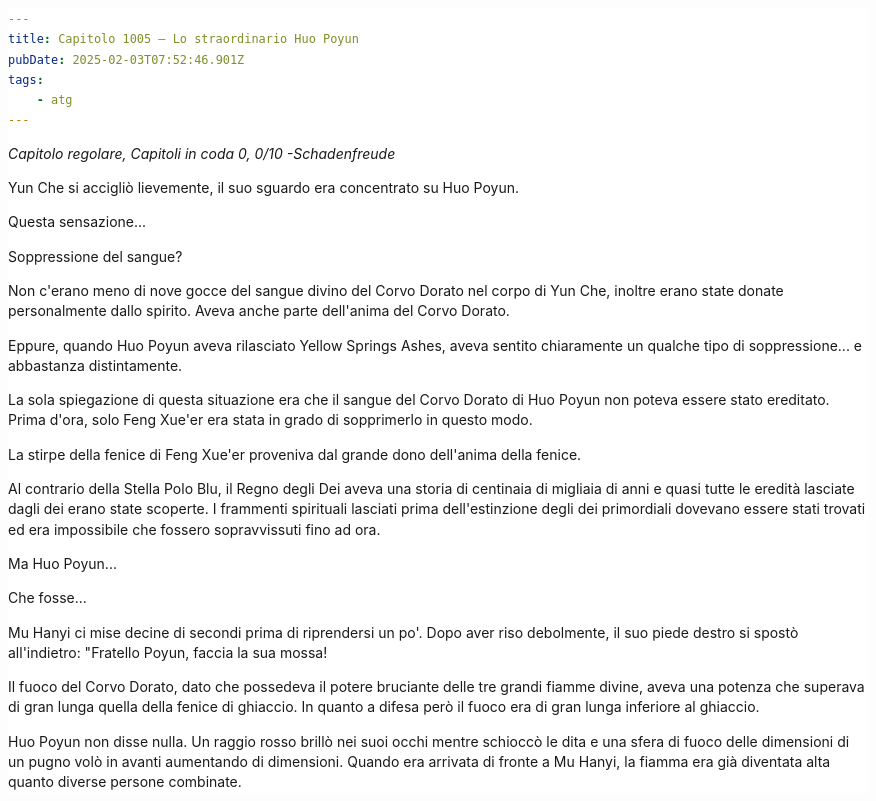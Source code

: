 ```yaml
---
title: Capitolo 1005 – Lo straordinario Huo Poyun
pubDate: 2025-02-03T07:52:46.901Z
tags:
    - atg
---
```



<em>Capitolo regolare,
Capitoli in coda 0, 0/10
-Schadenfreude</em>


Yun Che si accigliò lievemente, il suo sguardo era concentrato su Huo Poyun.


Questa sensazione...


Soppressione del sangue?


Non c'erano meno di nove gocce del sangue divino del Corvo Dorato nel corpo di Yun Che, inoltre erano state donate personalmente dallo spirito. Aveva anche parte dell'anima del Corvo Dorato.


Eppure, quando Huo Poyun aveva rilasciato Yellow Springs Ashes, aveva sentito chiaramente un qualche tipo di soppressione... e abbastanza distintamente.


La sola spiegazione di questa situazione era che il sangue del Corvo Dorato di Huo Poyun non poteva essere stato ereditato. Prima d'ora, solo Feng Xue'er era stata in grado di sopprimerlo in questo modo.


La stirpe della fenice di Feng Xue'er proveniva dal grande dono dell'anima della fenice.


Al contrario della Stella Polo Blu, il Regno degli Dei aveva una storia di centinaia di migliaia di anni e quasi tutte le eredità lasciate dagli dei erano state scoperte. I frammenti spirituali lasciati prima dell'estinzione degli dei primordiali dovevano essere stati trovati ed era impossibile che fossero sopravvissuti fino ad ora.


Ma Huo Poyun...


Che fosse...


Mu Hanyi ci mise decine di secondi prima di riprendersi un po'. Dopo aver riso debolmente, il suo piede destro si spostò all'indietro: "Fratello Poyun, faccia la sua mossa!


Il fuoco del Corvo Dorato, dato che possedeva il potere bruciante delle tre grandi fiamme divine, aveva una potenza che superava di gran lunga quella della fenice di ghiaccio. In quanto a difesa però il fuoco era di gran lunga inferiore al ghiaccio.


Huo Poyun non disse nulla. Un raggio rosso brillò nei suoi occhi mentre schioccò le dita e una sfera di fuoco delle dimensioni di un pugno volò in avanti aumentando di dimensioni. Quando era arrivata di fronte a Mu Hanyi, la fiamma era già diventata alta quanto diverse persone combinate.
